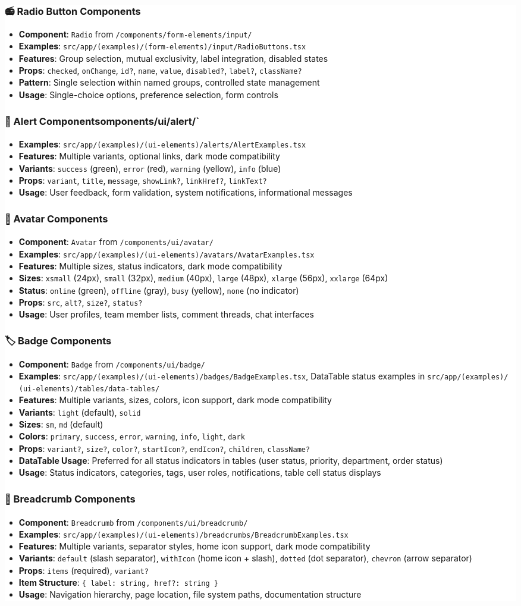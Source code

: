 ### 📻 Radio Button Components

- **Component**: `Radio` from `/components/form-elements/input/`
- **Examples**: `src/app/(examples)/(form-elements)/input/RadioButtons.tsx`
- **Features**: Group selection, mutual exclusivity, label integration, disabled states
- **Props**: `checked`, `onChange`, `id?`, `name`, `value`, `disabled?`, `label?`, `className?`
- **Pattern**: Single selection within named groups, controlled state management
- **Usage**: Single-choice options, preference selection, form controls

### 🚨 Alert Componentsomponents/ui/alert/`

- **Examples**: `src/app/(examples)/(ui-elements)/alerts/AlertExamples.tsx`
- **Features**: Multiple variants, optional links, dark mode compatibility
- **Variants**: `success` (green), `error` (red), `warning` (yellow), `info` (blue)
- **Props**: `variant`, `title`, `message`, `showLink?`, `linkHref?`, `linkText?`
- **Usage**: User feedback, form validation, system notifications, informational messages

### 👤 Avatar Components

- **Component**: `Avatar` from `/components/ui/avatar/`
- **Examples**: `src/app/(examples)/(ui-elements)/avatars/AvatarExamples.tsx`
- **Features**: Multiple sizes, status indicators, dark mode compatibility
- **Sizes**: `xsmall` (24px), `small` (32px), `medium` (40px), `large` (48px), `xlarge` (56px), `xxlarge` (64px)
- **Status**: `online` (green), `offline` (gray), `busy` (yellow), `none` (no indicator)
- **Props**: `src`, `alt?`, `size?`, `status?`
- **Usage**: User profiles, team member lists, comment threads, chat interfaces

### 🏷️ Badge Components

- **Component**: `Badge` from `/components/ui/badge/`
- **Examples**: `src/app/(examples)/(ui-elements)/badges/BadgeExamples.tsx`, DataTable status examples in `src/app/(examples)/(ui-elements)/tables/data-tables/`
- **Features**: Multiple variants, sizes, colors, icon support, dark mode compatibility
- **Variants**: `light` (default), `solid`
- **Sizes**: `sm`, `md` (default)
- **Colors**: `primary`, `success`, `error`, `warning`, `info`, `light`, `dark`
- **Props**: `variant?`, `size?`, `color?`, `startIcon?`, `endIcon?`, `children`, `className?`
- **DataTable Usage**: Preferred for all status indicators in tables (user status, priority, department, order status)
- **Usage**: Status indicators, categories, tags, user roles, notifications, table cell status displays

### 🍞 Breadcrumb Components

- **Component**: `Breadcrumb` from `/components/ui/breadcrumb/`
- **Examples**: `src/app/(examples)/(ui-elements)/breadcrumbs/BreadcrumbExamples.tsx`
- **Features**: Multiple variants, separator styles, home icon support, dark mode compatibility
- **Variants**: `default` (slash separator), `withIcon` (home icon + slash), `dotted` (dot separator), `chevron` (arrow separator)
- **Props**: `items` (required), `variant?`
- **Item Structure**: `{ label: string, href?: string }`
- **Usage**: Navigation hierarchy, page location, file system paths, documentation structure
